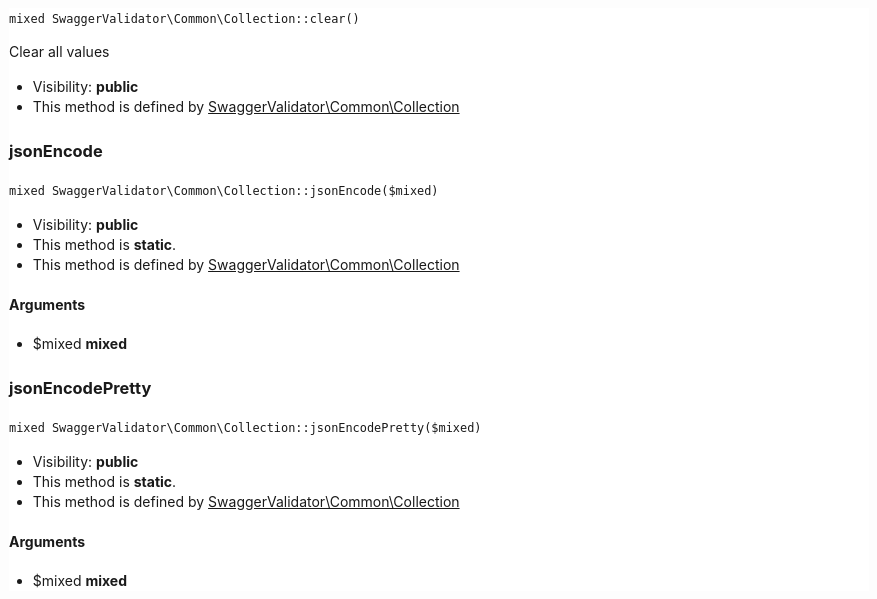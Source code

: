     mixed SwaggerValidator\Common\Collection::clear()

Clear all values



* Visibility: **public**
* This method is defined by [SwaggerValidator\Common\Collection](SwaggerValidator-Common-Collection.md)




### jsonEncode

    mixed SwaggerValidator\Common\Collection::jsonEncode($mixed)





* Visibility: **public**
* This method is **static**.
* This method is defined by [SwaggerValidator\Common\Collection](SwaggerValidator-Common-Collection.md)


#### Arguments
* $mixed **mixed**



### jsonEncodePretty

    mixed SwaggerValidator\Common\Collection::jsonEncodePretty($mixed)





* Visibility: **public**
* This method is **static**.
* This method is defined by [SwaggerValidator\Common\Collection](SwaggerValidator-Common-Collection.md)


#### Arguments
* $mixed **mixed**


